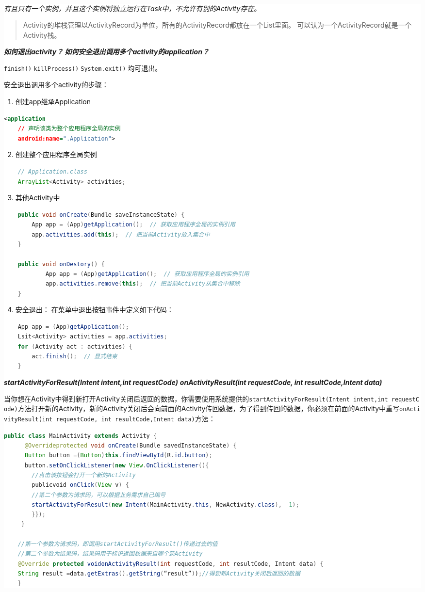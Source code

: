*有且只有一个实例，并且这个实例将独立运行在Task中，不允许有别的Activity存在。*

>Activity的堆栈管理以ActivityRecord为单位，所有的ActivityRecord都放在一个List里面。
>可以认为一个ActivityRecord就是一个Activity栈。



***如何退出activity？ 如何安全退出调用多个activity的application？***

`finish()` `killProcess()` `System.exit()` 均可退出。

安全退出调用多个activity的步骤：
1. 创建app继承Application
```xml
<application
	// 声明该类为整个应用程序全局的实例
	android:name=".Application">
```
2. 创建整个应用程序全局实例
```java
	// Application.class
	ArrayList<Activity> activities;
```

3. 其他Activity中
```java
	public void onCreate(Bundle saveInstanceState) {
		App app = (App)getApplication();  // 获取应用程序全局的实例引用
		app.activities.add(this);  // 把当前Activity放入集合中
	}

	public void onDestory() {
			App app = (App)getApplication();  // 获取应用程序全局的实例引用
			app.activities.remove(this);  // 把当前Activity从集合中移除
	}
```

4. 安全退出：
   在菜单中退出按钮事件中定义如下代码：
```java
	App app = (App)getApplication();
	Lsit<Activity> activities = app.activities;
	for (Activity act : activities) {
		act.finish();  // 显式结束
	}
```
***startActivityForResult(Intent intent,int requestCode)***
***onActivityResult(int requestCode, int resultCode,Intent data)***

当你想在Activity中得到新打开Activity关闭后返回的数据，你需要使用系统提供的`startActivityForResult(Intent intent,int requestCode)`方法打开新的Activity，新的Activity关闭后会向前面的Activity传回数据，为了得到传回的数据，你必须在前面的Activity中重写`onActivityResult(int requestCode, int resultCode,Intent data)`方法：
```java
public class MainActivity extends Activity {  
      @Overrideprotected void onCreate(Bundle savedInstanceState) {  
      Button button =(Button)this.findViewById(R.id.button);  
      button.setOnClickListener(new View.OnClickListener(){  
		//点击该按钮会打开一个新的Activity  
        publicvoid onClick(View v) {  
        //第二个参数为请求码，可以根据业务需求自己编号  
        startActivityForResult(new Intent(MainActivity.this, NewActivity.class),  1);  
	    }});  
     }  
     
    //第一个参数为请求码，即调用startActivityForResult()传递过去的值  
    //第二个参数为结果码，结果码用于标识返回数据来自哪个新Activity  
    @Override protected voidonActivityResult(int requestCode, int resultCode, Intent data) {  
    String result =data.getExtras().getString(“result”));//得到新Activity关闭后返回的数据  
    }  
```